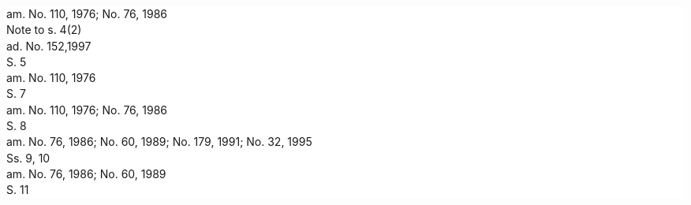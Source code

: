   </td>
  <td colspan="1" align="left">
    <div>am. No. 110, 1976; No. 76, 1986</div>

  </td>
</tr>
<tr align="left">
  <td colspan="1" align="left">
    <div>Note to s. 4(2)</div>

  </td>
  <td colspan="1" align="left">
    <div>ad. No. 152,1997</div>

  </td>
</tr>
<tr align="left">
  <td colspan="1" align="left">
    <div>S. 5</div>

  </td>
  <td colspan="1" align="left">
    <div>am. No. 110, 1976</div>

  </td>
</tr>
<tr align="left">
  <td colspan="1" align="left">
    <div>S. 7</div>

  </td>
  <td colspan="1" align="left">
    <div>am. No. 110, 1976; No. 76, 1986</div>

  </td>
</tr>
<tr align="left">
  <td colspan="1" align="left">
    <div>S. 8</div>

  </td>
  <td colspan="1" align="left">
    <div>am. No. 76, 1986; No. 60, 1989; No. 179, 1991; No. 32, 1995</div>

  </td>
</tr>
<tr align="left">
  <td colspan="1" align="left">
    <div>Ss. 9, 10</div>

  </td>
  <td colspan="1" align="left">
    <div>am. No. 76, 1986; No. 60, 1989</div>

  </td>
</tr>
<tr align="left">
  <td colspan="1" align="left">
    <div>S. 11</div>
